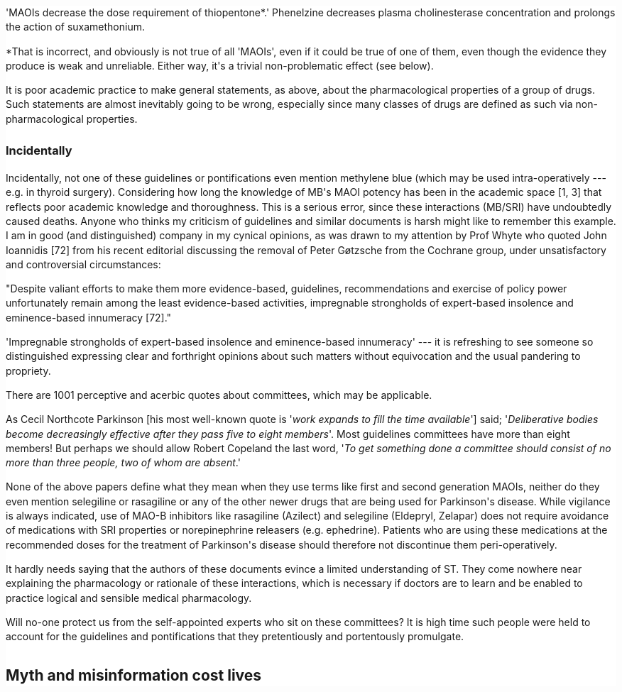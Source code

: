 'MAOIs decrease the dose requirement of thiopentone*.' Phenelzine decreases plasma cholinesterase concentration and prolongs the action of suxamethonium.

*That is incorrect, and obviously is not true of all 'MAOIs', even if it could be true of one of them, even though the evidence they produce is weak and unreliable. Either way, it's a trivial non-problematic effect (see below).

It is poor academic practice to make general statements, as above, about the pharmacological properties of a group of drugs. Such statements are almost inevitably going to be wrong, especially since many classes of drugs are defined as such via non-pharmacological properties.

### Incidentally

Incidentally, not one of these guidelines or pontifications even mention methylene blue (which may be used intra-operatively --- e.g. in thyroid surgery). Considering how long the knowledge of MB's MAOI potency has been in the academic space [1, 3] that reflects poor academic knowledge and thoroughness. This is a serious error, since these interactions (MB/SRI) have undoubtedly caused deaths. Anyone who thinks my criticism of guidelines and similar documents is harsh might like to remember this example. I am in good (and distinguished) company in my cynical opinions, as was drawn to my attention by Prof Whyte who quoted John Ioannidis [72] from his recent editorial discussing the removal of Peter Gøtzsche from the Cochrane group, under unsatisfactory and controversial circumstances:

"Despite valiant efforts to make them more evidence-based, guidelines, recommendations and exercise of policy power unfortunately remain among the least evidence-based activities, impregnable strongholds of expert-based insolence and eminence-based innumeracy [72]."

'Impregnable strongholds of expert-based insolence and eminence-based innumeracy' --- it is refreshing to see someone so distinguished expressing clear and forthright opinions about such matters without equivocation and the usual pandering to propriety.

There are 1001 perceptive and acerbic quotes about committees, which may be applicable.

As Cecil Northcote Parkinson [his most well-known quote is '*work expands to fill the time available*'] said; '*Deliberative bodies become decreasingly effective after they pass five to eight members*'. Most guidelines committees have more than eight members! But perhaps we should allow Robert Copeland the last word, '*To get something done a committee should consist of no more than three people, two of whom are absent*.'

None of the above papers define what they mean when they use terms like first and second generation MAOIs, neither do they even mention selegiline or rasagiline or any of the other newer drugs that are being used for Parkinson's disease. While vigilance is always indicated, use of MAO-B inhibitors like rasagiline (Azilect) and selegiline (Eldepryl, Zelapar) does not require avoidance of medications with SRI properties or norepinephrine releasers (e.g. ephedrine). Patients who are using these medications at the recommended doses for the treatment of Parkinson's disease should therefore not discontinue them peri-operatively.

It hardly needs saying that the authors of these documents evince a limited understanding of ST. They come nowhere near explaining the pharmacology or rationale of these interactions, which is necessary if doctors are to learn and be enabled to practice logical and sensible medical pharmacology.

Will no-one protect us from the self-appointed experts who sit on these committees? It is high time such people were held to account for the guidelines and pontifications that they pretentiously and portentously promulgate.

Myth and misinformation cost lives
----------------------------------

